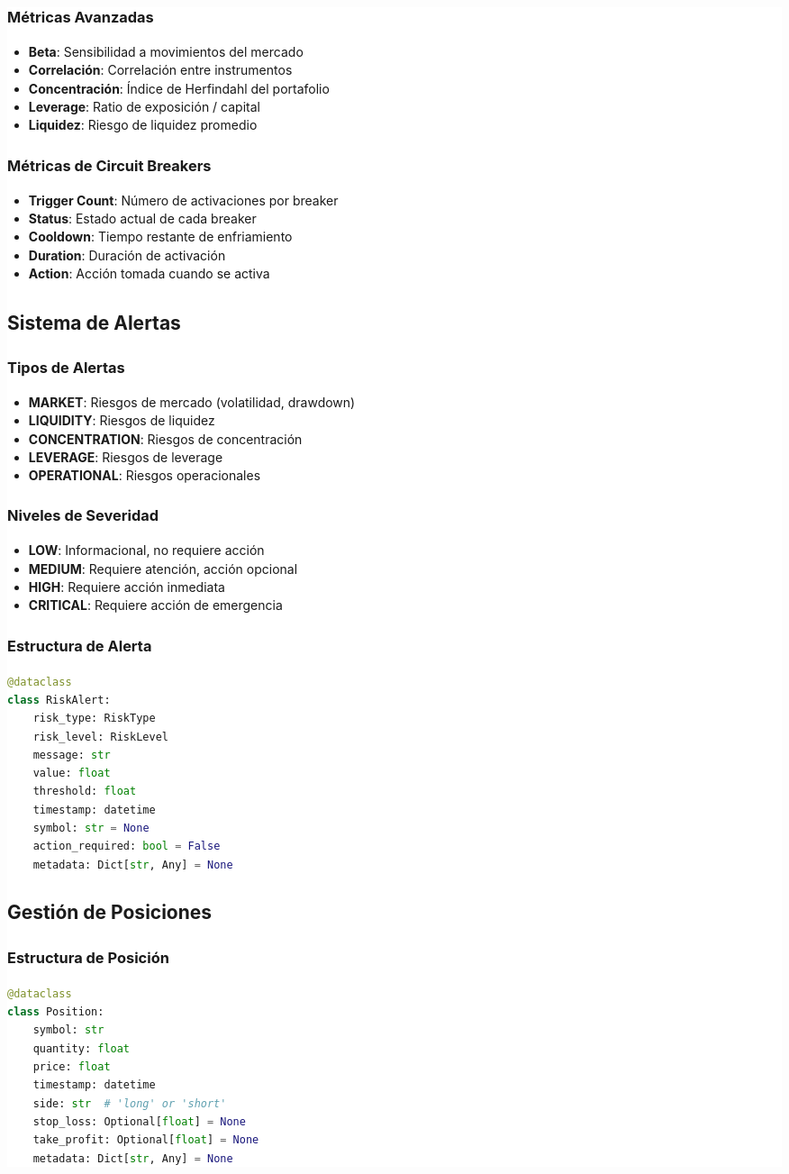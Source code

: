 ### Métricas Avanzadas
- **Beta**: Sensibilidad a movimientos del mercado
- **Correlación**: Correlación entre instrumentos
- **Concentración**: Índice de Herfindahl del portafolio
- **Leverage**: Ratio de exposición / capital
- **Liquidez**: Riesgo de liquidez promedio

### Métricas de Circuit Breakers
- **Trigger Count**: Número de activaciones por breaker
- **Status**: Estado actual de cada breaker
- **Cooldown**: Tiempo restante de enfriamiento
- **Duration**: Duración de activación
- **Action**: Acción tomada cuando se activa

## Sistema de Alertas

### Tipos de Alertas
- **MARKET**: Riesgos de mercado (volatilidad, drawdown)
- **LIQUIDITY**: Riesgos de liquidez
- **CONCENTRATION**: Riesgos de concentración
- **LEVERAGE**: Riesgos de leverage
- **OPERATIONAL**: Riesgos operacionales

### Niveles de Severidad
- **LOW**: Informacional, no requiere acción
- **MEDIUM**: Requiere atención, acción opcional
- **HIGH**: Requiere acción inmediata
- **CRITICAL**: Requiere acción de emergencia

### Estructura de Alerta
```python
@dataclass
class RiskAlert:
    risk_type: RiskType
    risk_level: RiskLevel
    message: str
    value: float
    threshold: float
    timestamp: datetime
    symbol: str = None
    action_required: bool = False
    metadata: Dict[str, Any] = None
```

## Gestión de Posiciones

### Estructura de Posición
```python
@dataclass
class Position:
    symbol: str
    quantity: float
    price: float
    timestamp: datetime
    side: str  # 'long' or 'short'
    stop_loss: Optional[float] = None
    take_profit: Optional[float] = None
    metadata: Dict[str, Any] = None
```
